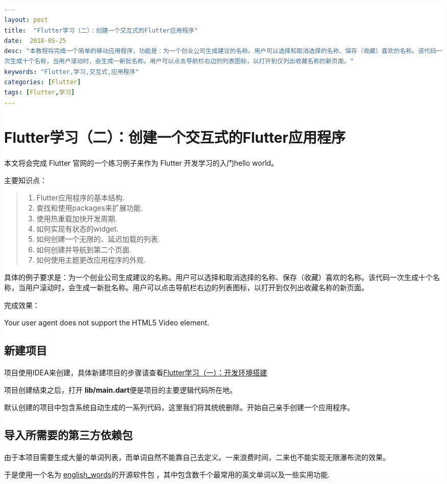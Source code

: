 ```yaml
---
layout: post
title:  "Flutter学习（二）：创建一个交互式的Flutter应用程序"
date:  2018-05-25
desc: "本教程将完成一个简单的移动应用程序，功能是：为一个创业公司生成建议的名称。用户可以选择和取消选择的名称、保存（收藏）喜欢的名称。该代码一次生成十个名称，当用户滚动时，会生成一新批名称。用户可以点击导航栏右边的列表图标，以打开到仅列出收藏名称的新页面。"
keywords: "Flutter,学习,交互式,应用程序"
categories: [Flutter]
tags: [Flutter,学习]
---
```


# Flutter学习（二）：创建一个交互式的Flutter应用程序

本文将会完成 Flutter 官网的一个练习例子来作为 Flutter 开发学习的入门hello world。

主要知识点：

>
> 1. Flutter应用程序的基本结构.
> 2. 查找和使用packages来扩展功能.
> 3. 使用热重载加快开发周期.
> 4. 如何实现有状态的widget.
> 5. 如何创建一个无限的、延迟加载的列表.
> 6. 如何创建并导航到第二个页面.
> 7. 如何使用主题更改应用程序的外观.


具体的例子要求是：为一个创业公司生成建议的名称。用户可以选择和取消选择的名称、保存（收藏）喜欢的名称。该代码一次生成十个名称，当用户滚动时，会生成一新批名称。用户可以点击导航栏右边的列表图标，以打开到仅列出收藏名称的新页面。

完成效果：
<video id="video" controls="" preload="none" poster="/assets/images/2018-05/fultter-2-项目演示效果.png">
      <source id="mp4" src="/assets/videos/2018-05/QQ20180524-211040-HD.mp4" type="video/mp4">
      <p>Your user agent does not support the HTML5 Video element.</p>
</video>

## 新建项目

项目使用IDEA来创建，具体新建项目的步骤请查看[Flutter学习（一）：开发环境搭建](https://wangxin1248.github.io/flutter/2018/05/flutter-install.html)

项目创建结束之后，打开 **lib/main.dart**便是项目的主要逻辑代码所在地。

默认创建的项目中包含系统自动生成的一系列代码，这里我们将其统统删除。开始自己亲手创建一个应用程序。

## 导入所需要的第三方依赖包

由于本项目需要生成大量的单词列表，而单词自然不能靠自己去定义。一来浪费时间，二来也不能实现无限瀑布流的效果。

于是使用一个名为 [english_words](https://pub.dartlang.org/packages/english_words)的开源软件包 ，其中包含数千个最常用的英文单词以及一些实用功能.

